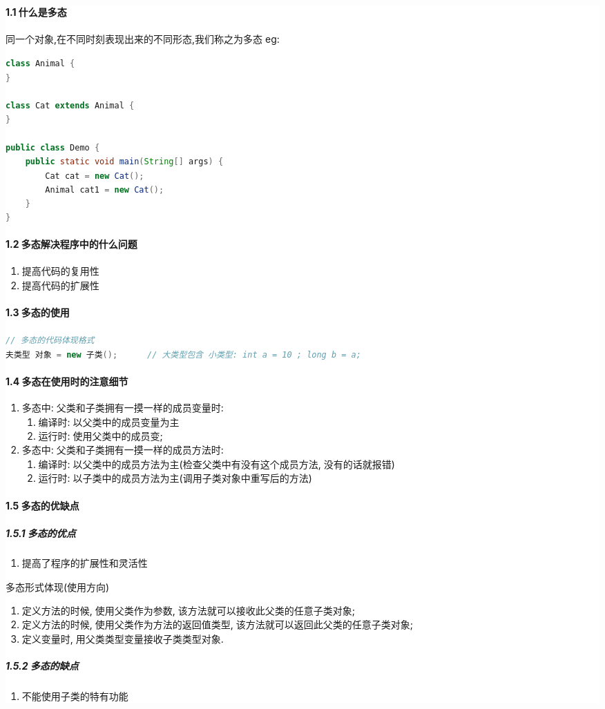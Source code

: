 #### 1.1 什么是多态

同一个对象,在不同时刻表现出来的不同形态,我们称之为多态 eg:

```java
class Animal {
}

class Cat extends Animal {
}

public class Demo {
    public static void main(String[] args) {
        Cat cat = new Cat();
        Animal cat1 = new Cat();
    }
}
```

#### 1.2 多态解决程序中的什么问题

1. 提高代码的复用性
2. 提高代码的扩展性

#### 1.3 多态的使用

```java
// 多态的代码体现格式
夫类型 对象 = new 子类();      // 大类型包含 小类型: int a = 10 ; long b = a;
```

#### 1.4 多态在使用时的注意细节

1. 多态中: 父类和子类拥有一摸一样的成员变量时:
    1. 编译时: 以父类中的成员变量为主
    2. 运行时: 使用父类中的成员变;
2. 多态中: 父类和子类拥有一摸一样的成员方法时:
    1. 编译时: 以父类中的成员方法为主(检查父类中有没有这个成员方法, 没有的话就报错)
    2. 运行时: 以子类中的成员方法为主(调用子类对象中重写后的方法)

#### 1.5 多态的优缺点

##### 1.5.1 多态的优点

1. 提高了程序的扩展性和灵活性

多态形式体现(使用方向)

1. 定义方法的时候, 使用父类作为参数, 该方法就可以接收此父类的任意子类对象;
2. 定义方法的时候, 使用父类作为方法的返回值类型, 该方法就可以返回此父类的任意子类对象;
3. 定义变量时, 用父类类型变量接收子类类型对象.

##### 1.5.2 多态的缺点

1. 不能使用子类的特有功能
